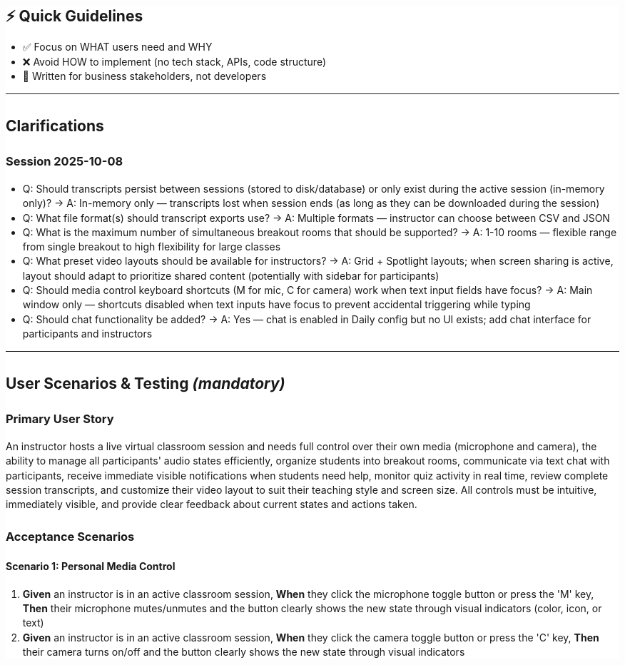 
## ⚡ Quick Guidelines
- ✅ Focus on WHAT users need and WHY
- ❌ Avoid HOW to implement (no tech stack, APIs, code structure)
- 👥 Written for business stakeholders, not developers

---

## Clarifications

### Session 2025-10-08
- Q: Should transcripts persist between sessions (stored to disk/database) or only exist during the active session (in-memory only)? → A: In-memory only — transcripts lost when session ends (as long as they can be downloaded during the session)
- Q: What file format(s) should transcript exports use? → A: Multiple formats — instructor can choose between CSV and JSON
- Q: What is the maximum number of simultaneous breakout rooms that should be supported? → A: 1-10 rooms — flexible range from single breakout to high flexibility for large classes
- Q: What preset video layouts should be available for instructors? → A: Grid + Spotlight layouts; when screen sharing is active, layout should adapt to prioritize shared content (potentially with sidebar for participants)
- Q: Should media control keyboard shortcuts (M for mic, C for camera) work when text input fields have focus? → A: Main window only — shortcuts disabled when text inputs have focus to prevent accidental triggering while typing
- Q: Should chat functionality be added? → A: Yes — chat is enabled in Daily config but no UI exists; add chat interface for participants and instructors

---

## User Scenarios & Testing *(mandatory)*

### Primary User Story
An instructor hosts a live virtual classroom session and needs full control over their own media (microphone and camera), the ability to manage all participants' audio states efficiently, organize students into breakout rooms, communicate via text chat with participants, receive immediate visible notifications when students need help, monitor quiz activity in real time, review complete session transcripts, and customize their video layout to suit their teaching style and screen size. All controls must be intuitive, immediately visible, and provide clear feedback about current states and actions taken.

### Acceptance Scenarios

#### Scenario 1: Personal Media Control
1. **Given** an instructor is in an active classroom session, **When** they click the microphone toggle button or press the 'M' key, **Then** their microphone mutes/unmutes and the button clearly shows the new state through visual indicators (color, icon, or text)
2. **Given** an instructor is in an active classroom session, **When** they click the camera toggle button or press the 'C' key, **Then** their camera turns on/off and the button clearly shows the new state through visual indicators
